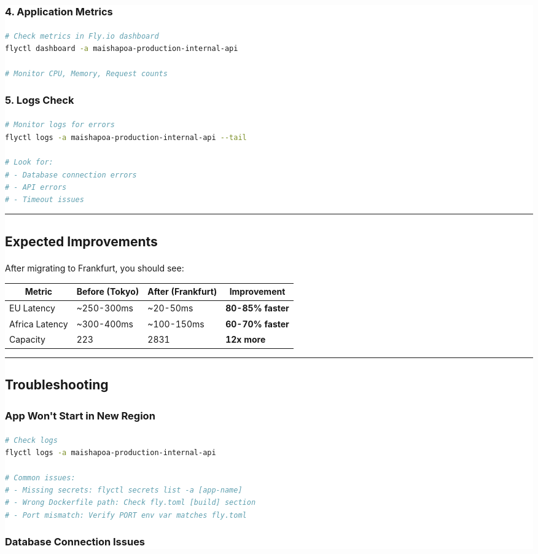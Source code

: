 ### 4. Application Metrics

```bash
# Check metrics in Fly.io dashboard
flyctl dashboard -a maishapoa-production-internal-api

# Monitor CPU, Memory, Request counts
```

### 5. Logs Check

```bash
# Monitor logs for errors
flyctl logs -a maishapoa-production-internal-api --tail

# Look for:
# - Database connection errors
# - API errors
# - Timeout issues
```

---

## Expected Improvements

After migrating to Frankfurt, you should see:

| Metric | Before (Tokyo) | After (Frankfurt) | Improvement |
|--------|----------------|-------------------|-------------|
| EU Latency | ~250-300ms | ~20-50ms | **80-85% faster** |
| Africa Latency | ~300-400ms | ~100-150ms | **60-70% faster** |
| Capacity | 223 | 2831 | **12x more** |

---

## Troubleshooting

### App Won't Start in New Region

```bash
# Check logs
flyctl logs -a maishapoa-production-internal-api

# Common issues:
# - Missing secrets: flyctl secrets list -a [app-name]
# - Wrong Dockerfile path: Check fly.toml [build] section
# - Port mismatch: Verify PORT env var matches fly.toml
```

### Database Connection Issues

